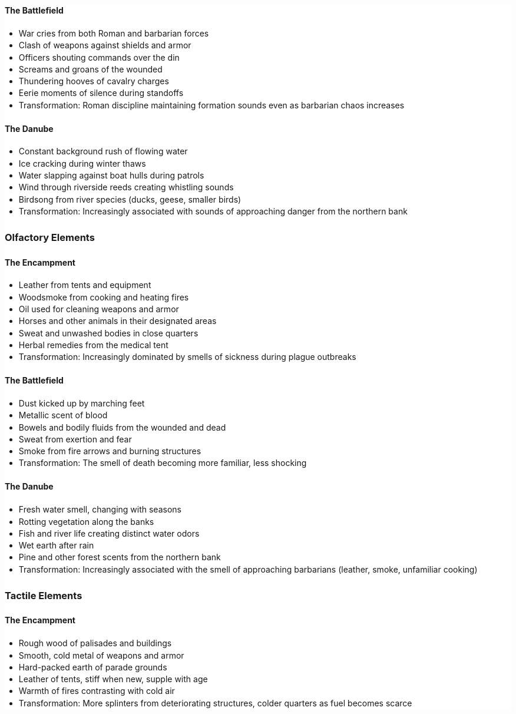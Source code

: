 #### The Battlefield
- War cries from both Roman and barbarian forces
- Clash of weapons against shields and armor
- Officers shouting commands over the din
- Screams and groans of the wounded
- Thundering hooves of cavalry charges
- Eerie moments of silence during standoffs
- Transformation: Roman discipline maintaining formation sounds even as barbarian chaos increases

#### The Danube
- Constant background rush of flowing water
- Ice cracking during winter thaws
- Water slapping against boat hulls during patrols
- Wind through riverside reeds creating whistling sounds
- Birdsong from river species (ducks, geese, smaller birds)
- Transformation: Increasingly associated with sounds of approaching danger from the northern bank

### Olfactory Elements

#### The Encampment
- Leather from tents and equipment
- Woodsmoke from cooking and heating fires
- Oil used for cleaning weapons and armor
- Horses and other animals in their designated areas
- Sweat and unwashed bodies in close quarters
- Herbal remedies from the medical tent
- Transformation: Increasingly dominated by smells of sickness during plague outbreaks

#### The Battlefield
- Dust kicked up by marching feet
- Metallic scent of blood
- Bowels and bodily fluids from the wounded and dead
- Sweat from exertion and fear
- Smoke from fire arrows and burning structures
- Transformation: The smell of death becoming more familiar, less shocking

#### The Danube
- Fresh water smell, changing with seasons
- Rotting vegetation along the banks
- Fish and river life creating distinct water odors
- Wet earth after rain
- Pine and other forest scents from the northern bank
- Transformation: Increasingly associated with the smell of approaching barbarians (leather, smoke, unfamiliar cooking)

### Tactile Elements

#### The Encampment
- Rough wood of palisades and buildings
- Smooth, cold metal of weapons and armor
- Hard-packed earth of parade grounds
- Leather of tents, stiff when new, supple with age
- Warmth of fires contrasting with cold air
- Transformation: More splinters from deteriorating structures, colder quarters as fuel becomes scarce
